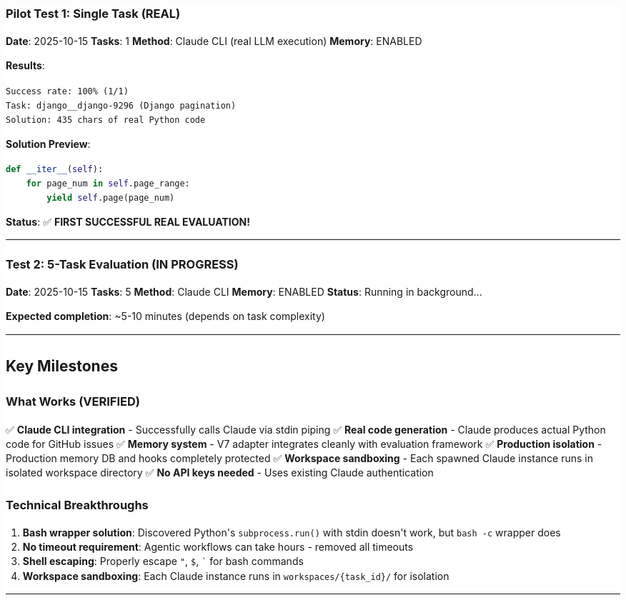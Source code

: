 ### Pilot Test 1: Single Task (REAL)

**Date**: 2025-10-15
**Tasks**: 1
**Method**: Claude CLI (real LLM execution)
**Memory**: ENABLED

**Results**:
```
Success rate: 100% (1/1)
Task: django__django-9296 (Django pagination)
Solution: 435 chars of real Python code
```

**Solution Preview**:
```python
def __iter__(self):
    for page_num in self.page_range:
        yield self.page(page_num)
```

**Status**: ✅ **FIRST SUCCESSFUL REAL EVALUATION!**

---

### Test 2: 5-Task Evaluation (IN PROGRESS)

**Date**: 2025-10-15
**Tasks**: 5
**Method**: Claude CLI
**Memory**: ENABLED
**Status**: Running in background...

**Expected completion**: ~5-10 minutes (depends on task complexity)

---

## Key Milestones

### What Works (VERIFIED)
✅ **Claude CLI integration** - Successfully calls Claude via stdin piping
✅ **Real code generation** - Claude produces actual Python code for GitHub issues
✅ **Memory system** - V7 adapter integrates cleanly with evaluation framework
✅ **Production isolation** - Production memory DB and hooks completely protected
✅ **Workspace sandboxing** - Each spawned Claude instance runs in isolated workspace directory
✅ **No API keys needed** - Uses existing Claude authentication

### Technical Breakthroughs
1. **Bash wrapper solution**: Discovered Python's `subprocess.run()` with stdin doesn't work, but `bash -c` wrapper does
2. **No timeout requirement**: Agentic workflows can take hours - removed all timeouts
3. **Shell escaping**: Properly escape `"`, `$`, `` ` `` for bash commands
4. **Workspace sandboxing**: Each Claude instance runs in `workspaces/{task_id}/` for isolation

---